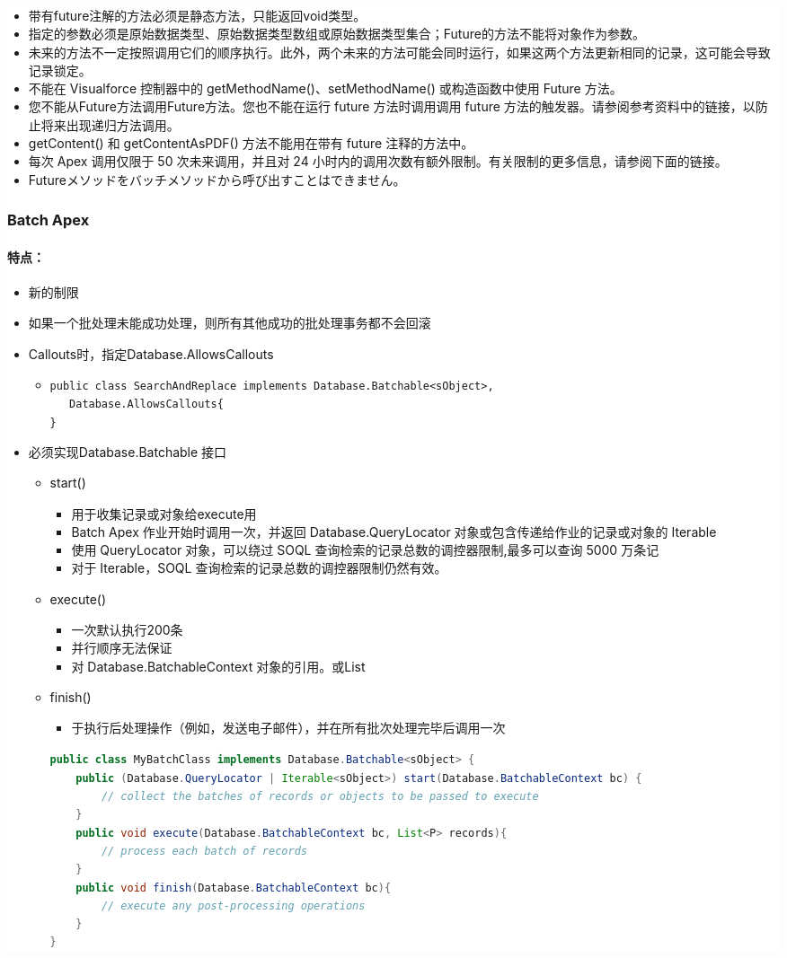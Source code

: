 - 带有future注解的方法必须是静态方法，只能返回void类型。
- 指定的参数必须是原始数据类型、原始数据类型数组或原始数据类型集合；Future的方法不能将对象作为参数。
- 未来的方法不一定按照调用它们的顺序执行。此外，两个未来的方法可能会同时运行，如果这两个方法更新相同的记录，这可能会导致记录锁定。
- 不能在 Visualforce 控制器中的 getMethodName()、setMethodName() 或构造函数中使用 Future 方法。
- 您不能从Future方法调用Future方法。您也不能在运行 future 方法时调用调用 future 方法的触发器。请参阅参考资料中的链接，以防止将来出现递归方法调用。
- getContent() 和 getContentAsPDF() 方法不能用在带有 future 注释的方法中。
- 每次 Apex 调用仅限于 50 次未来调用，并且对 24 小时内的调用次数有额外限制。有关限制的更多信息，请参阅下面的链接。
- Futureメソッドをバッチメソッドから呼び出すことはできません。



### Batch Apex

####   特点：

- 新的制限

- 如果一个批处理未能成功处理，则所有其他成功的批处理事务都不会回滚

- Callouts时，指定Database.AllowsCallouts

  - ```
    public class SearchAndReplace implements Database.Batchable<sObject>, 
       Database.AllowsCallouts{
    }
    ```

- 必须实现Database.Batchable 接口

  - start()

    - 用于收集记录或对象给execute用
    - Batch Apex 作业开始时调用一次，并返回 Database.QueryLocator 对象或包含传递给作业的记录或对象的 Iterable
    - 使用 QueryLocator 对象，可以绕过 SOQL 查询检索的记录总数的调控器限制,最多可以查询 5000 万条记
    - 对于 Iterable，SOQL 查询检索的记录总数的调控器限制仍然有效。

  - execute()

    - 一次默认执行200条
    - 并行顺序无法保证
    - 对 Database.BatchableContext 对象的引用。或List<sObject>

  - finish()

    - 于执行后处理操作（例如，发送电子邮件），并在所有批次处理完毕后调用一次

    ```java
    public class MyBatchClass implements Database.Batchable<sObject> {
        public (Database.QueryLocator | Iterable<sObject>) start(Database.BatchableContext bc) {
            // collect the batches of records or objects to be passed to execute
        }
        public void execute(Database.BatchableContext bc, List<P> records){
            // process each batch of records
        }
        public void finish(Database.BatchableContext bc){
            // execute any post-processing operations
        }
    }
    ```
